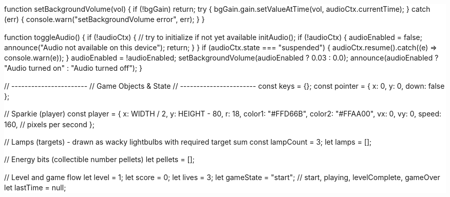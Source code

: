   function setBackgroundVolume(vol) {
    if (!bgGain) return;
    try {
      bgGain.gain.setValueAtTime(vol, audioCtx.currentTime);
    } catch (err) {
      console.warn("setBackgroundVolume error", err);
    }
  }

  function toggleAudio() {
    if (!audioCtx) {
      // try to initialize if not yet available
      initAudio();
      if (!audioCtx) {
        audioEnabled = false;
        announce("Audio not available on this device");
        return;
      }
    }
    if (audioCtx.state === "suspended") {
      audioCtx.resume().catch((e) => console.warn(e));
    }
    audioEnabled = !audioEnabled;
    setBackgroundVolume(audioEnabled ? 0.03 : 0.0);
    announce(audioEnabled ? "Audio turned on" : "Audio turned off");
  }

  // -----------------------
  // Game Objects & State
  // -----------------------
  const keys = {};
  const pointer = { x: 0, y: 0, down: false };

  // Sparkie (player)
  const player = {
    x: WIDTH / 2,
    y: HEIGHT - 80,
    r: 18,
    color1: "#FFD66B",
    color2: "#FFAA00",
    vx: 0,
    vy: 0,
    speed: 160, // pixels per second
  };

  // Lamps (targets) - drawn as wacky lightbulbs with required target sum
  const lampCount = 3;
  let lamps = [];

  // Energy bits (collectible number pellets)
  let pellets = [];

  // Level and game flow
  let level = 1;
  let score = 0;
  let lives = 3;
  let gameState = "start"; // start, playing, levelComplete, gameOver
  let lastTime = null;
